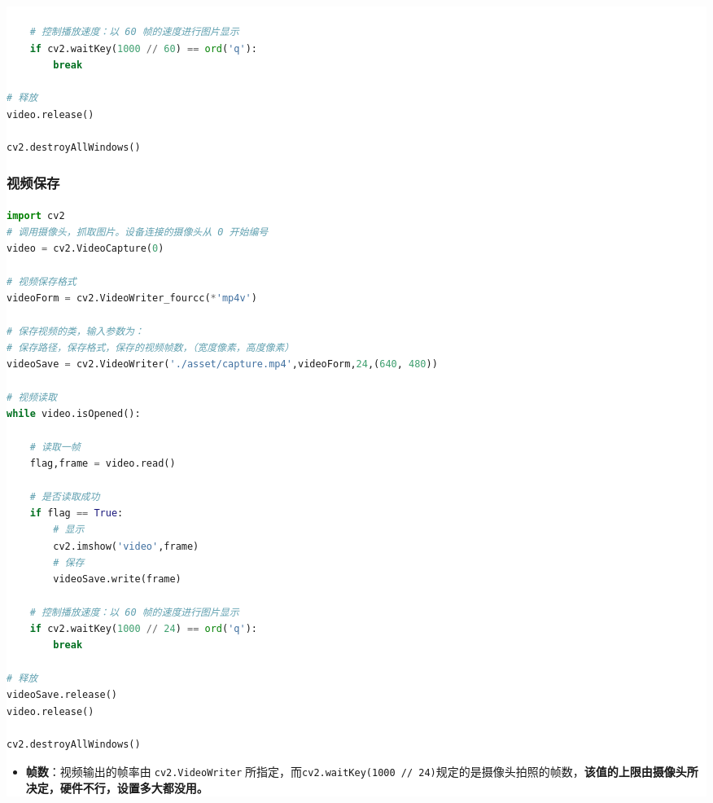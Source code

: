 ```python

    # 控制播放速度：以 60 帧的速度进行图片显示
    if cv2.waitKey(1000 // 60) == ord('q'):
        break 

# 释放
video.release()

cv2.destroyAllWindows()
```
### 视频保存

```python
import cv2
# 调用摄像头，抓取图片。设备连接的摄像头从 0 开始编号
video = cv2.VideoCapture(0)

# 视频保存格式
videoForm = cv2.VideoWriter_fourcc(*'mp4v')

# 保存视频的类，输入参数为：
# 保存路径，保存格式，保存的视频帧数，（宽度像素，高度像素） 
videoSave = cv2.VideoWriter('./asset/capture.mp4',videoForm,24,(640, 480))

# 视频读取
while video.isOpened():

    # 读取一帧
    flag,frame = video.read()

    # 是否读取成功
    if flag == True:
        # 显示
        cv2.imshow('video',frame)
        # 保存
        videoSave.write(frame)

    # 控制播放速度：以 60 帧的速度进行图片显示
    if cv2.waitKey(1000 // 24) == ord('q'):
        break 

# 释放
videoSave.release()
video.release()

cv2.destroyAllWindows()
```

- **帧数**：视频输出的帧率由 `cv2.VideoWriter` 所指定，而`cv2.waitKey(1000 // 24)`规定的是摄像头拍照的帧数，**该值的上限由摄像头所决定，硬件不行，设置多大都没用。**
